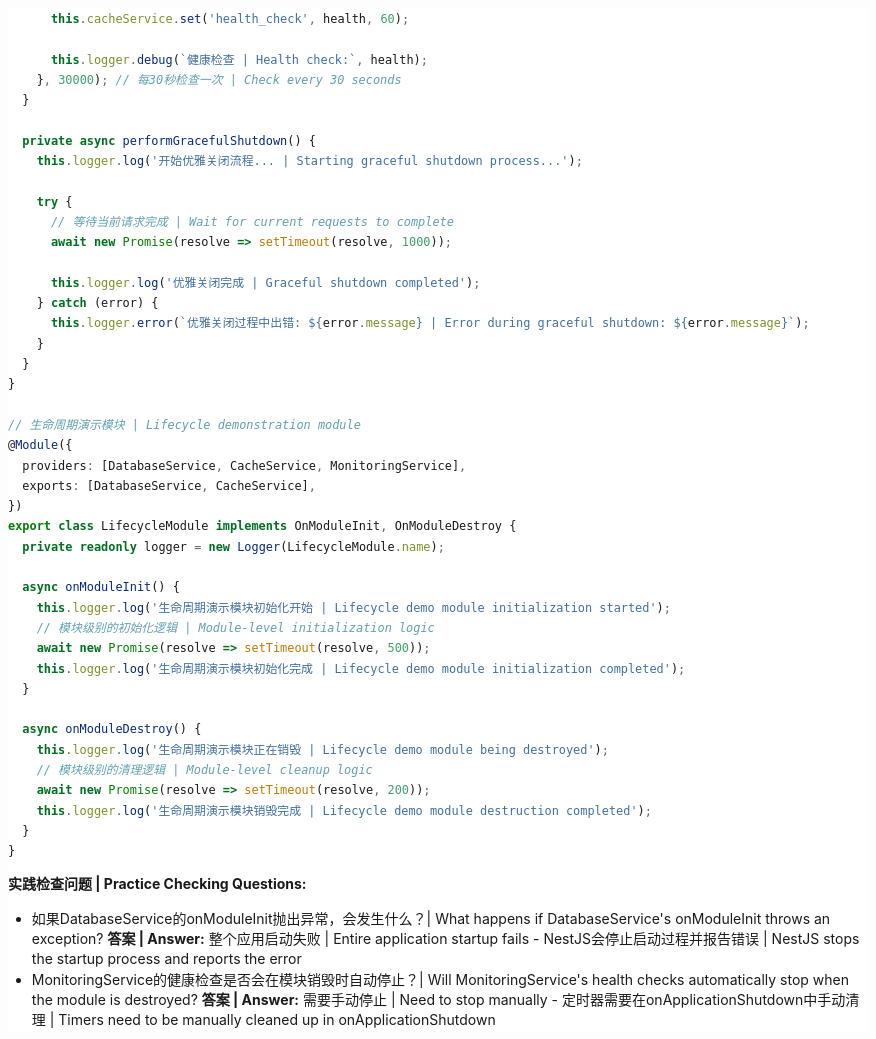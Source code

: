   ```typescript
        this.cacheService.set('health_check', health, 60);
        
        this.logger.debug(`健康检查 | Health check:`, health);
      }, 30000); // 每30秒检查一次 | Check every 30 seconds
    }
    
    private async performGracefulShutdown() {
      this.logger.log('开始优雅关闭流程... | Starting graceful shutdown process...');
      
      try {
        // 等待当前请求完成 | Wait for current requests to complete
        await new Promise(resolve => setTimeout(resolve, 1000));
        
        this.logger.log('优雅关闭完成 | Graceful shutdown completed');
      } catch (error) {
        this.logger.error(`优雅关闭过程中出错: ${error.message} | Error during graceful shutdown: ${error.message}`);
      }
    }
  }
  
  // 生命周期演示模块 | Lifecycle demonstration module
  @Module({
    providers: [DatabaseService, CacheService, MonitoringService],
    exports: [DatabaseService, CacheService],
  })
  export class LifecycleModule implements OnModuleInit, OnModuleDestroy {
    private readonly logger = new Logger(LifecycleModule.name);
    
    async onModuleInit() {
      this.logger.log('生命周期演示模块初始化开始 | Lifecycle demo module initialization started');
      // 模块级别的初始化逻辑 | Module-level initialization logic
      await new Promise(resolve => setTimeout(resolve, 500));
      this.logger.log('生命周期演示模块初始化完成 | Lifecycle demo module initialization completed');
    }
    
    async onModuleDestroy() {
      this.logger.log('生命周期演示模块正在销毁 | Lifecycle demo module being destroyed');
      // 模块级别的清理逻辑 | Module-level cleanup logic
      await new Promise(resolve => setTimeout(resolve, 200));
      this.logger.log('生命周期演示模块销毁完成 | Lifecycle demo module destruction completed');
    }
  }
  ```
  
  **实践检查问题 | Practice Checking Questions:**
  - 如果DatabaseService的onModuleInit抛出异常，会发生什么？| What happens if DatabaseService's onModuleInit throws an exception?
    **答案 | Answer:** 整个应用启动失败 | Entire application startup fails - NestJS会停止启动过程并报告错误 | NestJS stops the startup process and reports the error
  - MonitoringService的健康检查是否会在模块销毁时自动停止？| Will MonitoringService's health checks automatically stop when the module is destroyed?
    **答案 | Answer:** 需要手动停止 | Need to stop manually - 定时器需要在onApplicationShutdown中手动清理 | Timers need to be manually cleaned up in onApplicationShutdown

